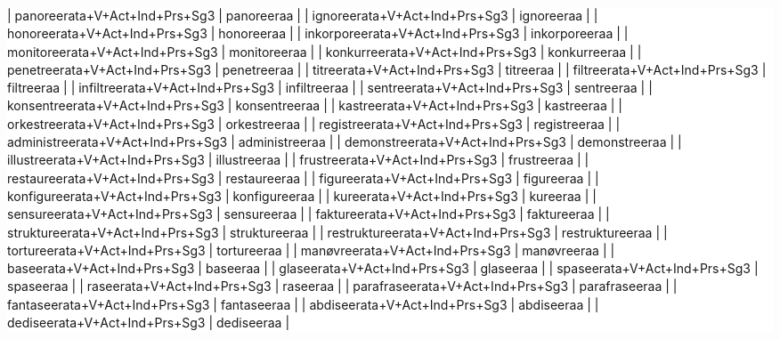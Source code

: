 | panoreerata+V+Act+Ind+Prs+Sg3           | panoreeraa           |
| ignoreerata+V+Act+Ind+Prs+Sg3           | ignoreeraa           |
| honoreerata+V+Act+Ind+Prs+Sg3           | honoreeraa           |
| inkorporeerata+V+Act+Ind+Prs+Sg3        | inkorporeeraa        |
| monitoreerata+V+Act+Ind+Prs+Sg3         | monitoreeraa         |
| konkurreerata+V+Act+Ind+Prs+Sg3         | konkurreeraa         |
| penetreerata+V+Act+Ind+Prs+Sg3          | penetreeraa          |
| titreerata+V+Act+Ind+Prs+Sg3            | titreeraa            |
| filtreerata+V+Act+Ind+Prs+Sg3           | filtreeraa           |
| infiltreerata+V+Act+Ind+Prs+Sg3         | infiltreeraa         |
| sentreerata+V+Act+Ind+Prs+Sg3           | sentreeraa           |
| konsentreerata+V+Act+Ind+Prs+Sg3        | konsentreeraa        |
| kastreerata+V+Act+Ind+Prs+Sg3           | kastreeraa           |
| orkestreerata+V+Act+Ind+Prs+Sg3         | orkestreeraa         |
| registreerata+V+Act+Ind+Prs+Sg3         | registreeraa         |
| administreerata+V+Act+Ind+Prs+Sg3       | administreeraa       |
| demonstreerata+V+Act+Ind+Prs+Sg3        | demonstreeraa        |
| illustreerata+V+Act+Ind+Prs+Sg3         | illustreeraa         |
| frustreerata+V+Act+Ind+Prs+Sg3          | frustreeraa          |
| restaureerata+V+Act+Ind+Prs+Sg3         | restaureeraa         |
| figureerata+V+Act+Ind+Prs+Sg3           | figureeraa           |
| konfigureerata+V+Act+Ind+Prs+Sg3        | konfigureeraa        |
| kureerata+V+Act+Ind+Prs+Sg3             | kureeraa             |
| sensureerata+V+Act+Ind+Prs+Sg3          | sensureeraa          |
| faktureerata+V+Act+Ind+Prs+Sg3          | faktureeraa          |
| struktureerata+V+Act+Ind+Prs+Sg3        | struktureeraa        |
| restruktureerata+V+Act+Ind+Prs+Sg3      | restruktureeraa      |
| tortureerata+V+Act+Ind+Prs+Sg3          | tortureeraa          |
| manøvreerata+V+Act+Ind+Prs+Sg3          | manøvreeraa          |
| baseerata+V+Act+Ind+Prs+Sg3             | baseeraa             |
| glaseerata+V+Act+Ind+Prs+Sg3            | glaseeraa            |
| spaseerata+V+Act+Ind+Prs+Sg3            | spaseeraa            |
| raseerata+V+Act+Ind+Prs+Sg3             | raseeraa             |
| parafraseerata+V+Act+Ind+Prs+Sg3        | parafraseeraa        |
| fantaseerata+V+Act+Ind+Prs+Sg3          | fantaseeraa          |
| abdiseerata+V+Act+Ind+Prs+Sg3           | abdiseeraa           |
| dediseerata+V+Act+Ind+Prs+Sg3           | dediseeraa           |